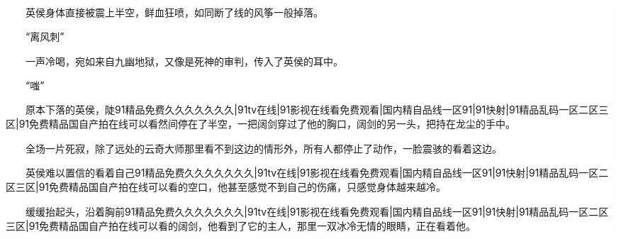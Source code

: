 　　英侯身体直接被震上半空，鲜血狂喷，如同断了线的风筝一般掉落。

　　“离风刺”

　　一声冷喝，宛如来自九幽地狱，又像是死神的审判，传入了英侯的耳中。

　　“嗤”

　　原本下落的英侯，陡91精品免费久久久久久久久|91tv在线|91影视在线看免费观看|国内精自品线一区91|91快射|91精品乱码一区二区三区|91免费精品国自产拍在线可以看然间停在了半空，一把阔剑穿过了他的胸口，阔剑的另一头，把持在龙尘的手中。

　　全场一片死寂，除了远处的云奇大师那里看不到这边的情形外，所有人都停止了动作，一脸震骇的看着这边。

　　英侯难以置信的看着自己91精品免费久久久久久久久|91tv在线|91影视在线看免费观看|国内精自品线一区91|91快射|91精品乱码一区二区三区|91免费精品国自产拍在线可以看的空口，他甚至感觉不到自己的伤痛，只感觉身体越来越冷。

　　缓缓抬起头，沿着胸前91精品免费久久久久久久久|91tv在线|91影视在线看免费观看|国内精自品线一区91|91快射|91精品乱码一区二区三区|91免费精品国自产拍在线可以看的阔剑，他看到了它的主人，那里一双冰冷无情的眼睛，正在看着他。
